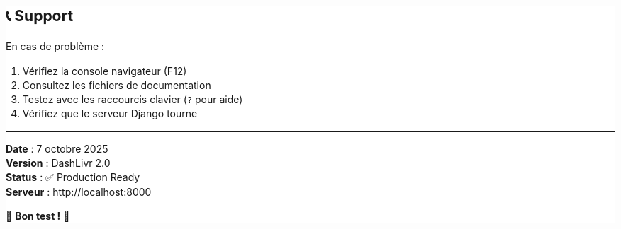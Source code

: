 
## 📞 Support

En cas de problème :
1. Vérifiez la console navigateur (F12)
2. Consultez les fichiers de documentation
3. Testez avec les raccourcis clavier (`?` pour aide)
4. Vérifiez que le serveur Django tourne

---

**Date** : 7 octobre 2025  
**Version** : DashLivr 2.0  
**Status** : ✅ Production Ready  
**Serveur** : http://localhost:8000

🚀 **Bon test !** 🎉
